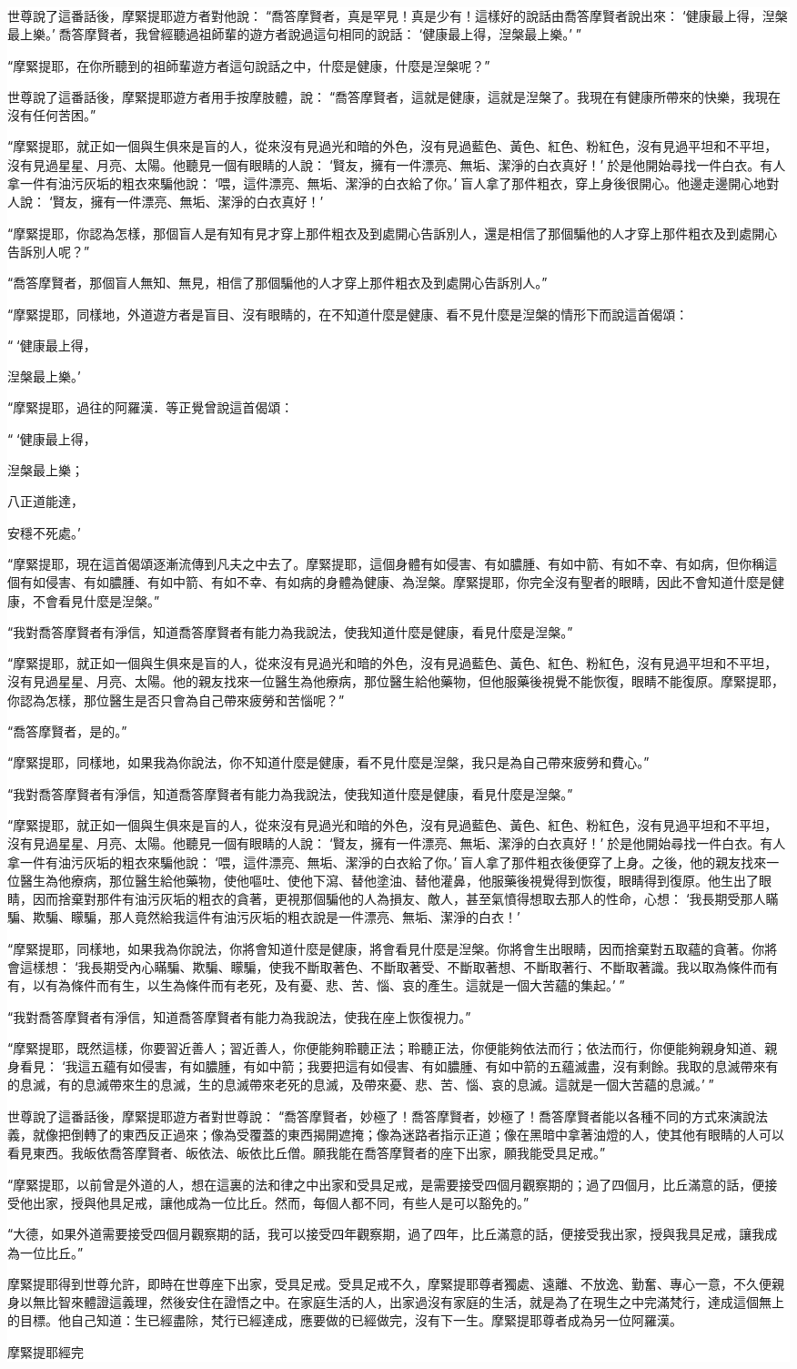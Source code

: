 世尊說了這番話後，摩緊提耶遊方者對他說： “喬答摩賢者，真是罕見！真是少有！這樣好的說話由喬答摩賢者說出來： ‘健康最上得，湼槃最上樂。’ 喬答摩賢者，我曾經聽過祖師輩的遊方者說過這句相同的說話： ‘健康最上得，湼槃最上樂。’ ”

“摩緊提耶，在你所聽到的祖師輩遊方者這句說話之中，什麼是健康，什麼是湼槃呢？”

世尊說了這番話後，摩緊提耶遊方者用手按摩肢體，說： “喬答摩賢者，這就是健康，這就是湼槃了。我現在有健康所帶來的快樂，我現在沒有任何苦困。”

“摩緊提耶，就正如一個與生俱來是盲的人，從來沒有見過光和暗的外色，沒有見過藍色、黃色、紅色、粉紅色，沒有見過平坦和不平坦，沒有見過星星、月亮、太陽。他聽見一個有眼睛的人說： ‘賢友，擁有一件漂亮、無垢、潔淨的白衣真好！’ 於是他開始尋找一件白衣。有人拿一件有油污灰垢的粗衣來騙他說： ‘喂，這件漂亮、無垢、潔淨的白衣給了你。’ 盲人拿了那件粗衣，穿上身後很開心。他邊走邊開心地對人說： ‘賢友，擁有一件漂亮、無垢、潔淨的白衣真好！’

“摩緊提耶，你認為怎樣，那個盲人是有知有見才穿上那件粗衣及到處開心告訴別人，還是相信了那個騙他的人才穿上那件粗衣及到處開心告訴別人呢？”

“喬答摩賢者，那個盲人無知、無見，相信了那個騙他的人才穿上那件粗衣及到處開心告訴別人。”

“摩緊提耶，同樣地，外道遊方者是盲目、沒有眼睛的，在不知道什麼是健康、看不見什麼是湼槃的情形下而說這首偈頌：

“ ‘健康最上得，

湼槃最上樂。’

“摩緊提耶，過往的阿羅漢．等正覺曾說這首偈頌：

“ ‘健康最上得，

湼槃最上樂；

八正道能達，

安穩不死處。’

“摩緊提耶，現在這首偈頌逐漸流傳到凡夫之中去了。摩緊提耶，這個身體有如侵害、有如膿腫、有如中箭、有如不幸、有如病，但你稱這個有如侵害、有如膿腫、有如中箭、有如不幸、有如病的身體為健康、為湼槃。摩緊提耶，你完全沒有聖者的眼睛，因此不會知道什麼是健康，不會看見什麼是湼槃。”

“我對喬答摩賢者有淨信，知道喬答摩賢者有能力為我說法，使我知道什麼是健康，看見什麼是湼槃。”

“摩緊提耶，就正如一個與生俱來是盲的人，從來沒有見過光和暗的外色，沒有見過藍色、黃色、紅色、粉紅色，沒有見過平坦和不平坦，沒有見過星星、月亮、太陽。他的親友找來一位醫生為他療病，那位醫生給他藥物，但他服藥後視覺不能恢復，眼睛不能復原。摩緊提耶，你認為怎樣，那位醫生是否只會為自己帶來疲勞和苦惱呢？”

“喬答摩賢者，是的。”

“摩緊提耶，同樣地，如果我為你說法，你不知道什麼是健康，看不見什麼是湼槃，我只是為自己帶來疲勞和費心。”

“我對喬答摩賢者有淨信，知道喬答摩賢者有能力為我說法，使我知道什麼是健康，看見什麼是湼槃。”

“摩緊提耶，就正如一個與生俱來是盲的人，從來沒有見過光和暗的外色，沒有見過藍色、黃色、紅色、粉紅色，沒有見過平坦和不平坦，沒有見過星星、月亮、太陽。他聽見一個有眼睛的人說： ‘賢友，擁有一件漂亮、無垢、潔淨的白衣真好！’ 於是他開始尋找一件白衣。有人拿一件有油污灰垢的粗衣來騙他說： ‘喂，這件漂亮、無垢、潔淨的白衣給了你。’ 盲人拿了那件粗衣後便穿了上身。之後，他的親友找來一位醫生為他療病，那位醫生給他藥物，使他嘔吐、使他下瀉、替他塗油、替他灌鼻，他服藥後視覺得到恢復，眼睛得到復原。他生出了眼睛，因而捨棄對那件有油污灰垢的粗衣的貪著，更視那個騙他的人為損友、敵人，甚至氣憤得想取去那人的性命，心想： ‘我長期受那人瞞騙、欺騙、矇騙，那人竟然給我這件有油污灰垢的粗衣說是一件漂亮、無垢、潔淨的白衣！’

“摩緊提耶，同樣地，如果我為你說法，你將會知道什麼是健康，將會看見什麼是湼槃。你將會生出眼睛，因而捨棄對五取蘊的貪著。你將會這樣想： ‘我長期受內心瞞騙、欺騙、矇騙，使我不斷取著色、不斷取著受、不斷取著想、不斷取著行、不斷取著識。我以取為條件而有有，以有為條件而有生，以生為條件而有老死，及有憂、悲、苦、惱、哀的產生。這就是一個大苦蘊的集起。’ ”

“我對喬答摩賢者有淨信，知道喬答摩賢者有能力為我說法，使我在座上恢復視力。”

“摩緊提耶，既然這樣，你要習近善人；習近善人，你便能夠聆聽正法；聆聽正法，你便能夠依法而行；依法而行，你便能夠親身知道、親身看見： ‘我這五蘊有如侵害，有如膿腫，有如中箭；我要把這有如侵害、有如膿腫、有如中箭的五蘊滅盡，沒有剩餘。我取的息滅帶來有的息滅，有的息滅帶來生的息滅，生的息滅帶來老死的息滅，及帶來憂、悲、苦、惱、哀的息滅。這就是一個大苦蘊的息滅。’ ”

世尊說了這番話後，摩緊提耶遊方者對世尊說： “喬答摩賢者，妙極了！喬答摩賢者，妙極了！喬答摩賢者能以各種不同的方式來演說法義，就像把倒轉了的東西反正過來；像為受覆蓋的東西揭開遮掩；像為迷路者指示正道；像在黑暗中拿著油燈的人，使其他有眼睛的人可以看見東西。我皈依喬答摩賢者、皈依法、皈依比丘僧。願我能在喬答摩賢者的座下出家，願我能受具足戒。”

“摩緊提耶，以前曾是外道的人，想在這裏的法和律之中出家和受具足戒，是需要接受四個月觀察期的；過了四個月，比丘滿意的話，便接受他出家，授與他具足戒，讓他成為一位比丘。然而，每個人都不同，有些人是可以豁免的。”

“大德，如果外道需要接受四個月觀察期的話，我可以接受四年觀察期，過了四年，比丘滿意的話，便接受我出家，授與我具足戒，讓我成為一位比丘。”

摩緊提耶得到世尊允許，即時在世尊座下出家，受具足戒。受具足戒不久，摩緊提耶尊者獨處、遠離、不放逸、勤奮、專心一意，不久便親身以無比智來體證這義理，然後安住在證悟之中。在家庭生活的人，出家過沒有家庭的生活，就是為了在現生之中完滿梵行，達成這個無上的目標。他自己知道：生已經盡除，梵行已經達成，應要做的已經做完，沒有下一生。摩緊提耶尊者成為另一位阿羅漢。

摩緊提耶經完
